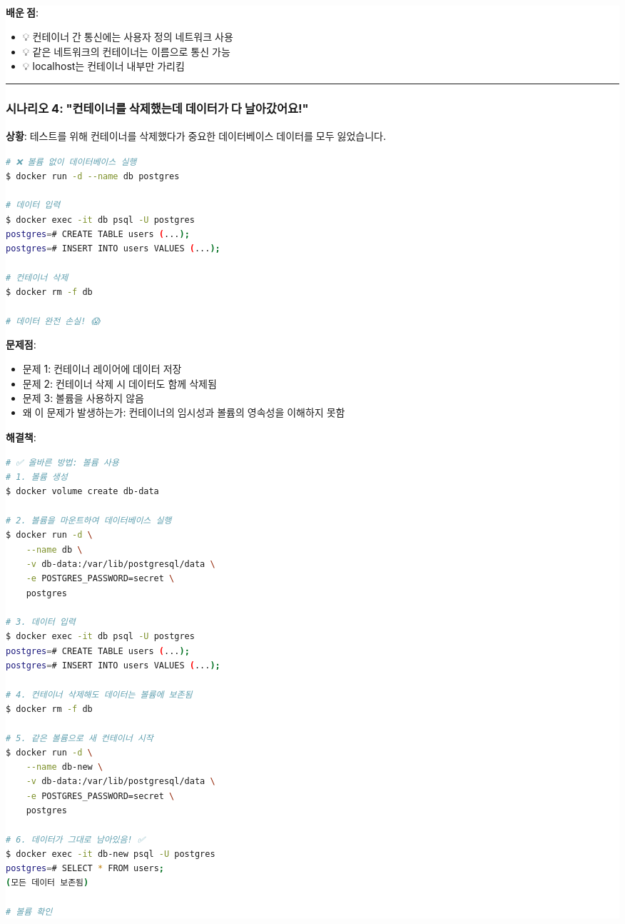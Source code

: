 **배운 점**:
- 💡 컨테이너 간 통신에는 사용자 정의 네트워크 사용
- 💡 같은 네트워크의 컨테이너는 이름으로 통신 가능
- 💡 localhost는 컨테이너 내부만 가리킴

---

### 시나리오 4: "컨테이너를 삭제했는데 데이터가 다 날아갔어요!"

**상황**: 테스트를 위해 컨테이너를 삭제했다가 중요한 데이터베이스 데이터를 모두 잃었습니다.

```bash
# ❌ 볼륨 없이 데이터베이스 실행
$ docker run -d --name db postgres

# 데이터 입력
$ docker exec -it db psql -U postgres
postgres=# CREATE TABLE users (...);
postgres=# INSERT INTO users VALUES (...);

# 컨테이너 삭제
$ docker rm -f db

# 데이터 완전 손실! 😱
```

**문제점**:
- 문제 1: 컨테이너 레이어에 데이터 저장
- 문제 2: 컨테이너 삭제 시 데이터도 함께 삭제됨
- 문제 3: 볼륨을 사용하지 않음
- 왜 이 문제가 발생하는가: 컨테이너의 임시성과 볼륨의 영속성을 이해하지 못함

**해결책**:
```bash
# ✅ 올바른 방법: 볼륨 사용
# 1. 볼륨 생성
$ docker volume create db-data

# 2. 볼륨을 마운트하여 데이터베이스 실행
$ docker run -d \
    --name db \
    -v db-data:/var/lib/postgresql/data \
    -e POSTGRES_PASSWORD=secret \
    postgres

# 3. 데이터 입력
$ docker exec -it db psql -U postgres
postgres=# CREATE TABLE users (...);
postgres=# INSERT INTO users VALUES (...);

# 4. 컨테이너 삭제해도 데이터는 볼륨에 보존됨
$ docker rm -f db

# 5. 같은 볼륨으로 새 컨테이너 시작
$ docker run -d \
    --name db-new \
    -v db-data:/var/lib/postgresql/data \
    -e POSTGRES_PASSWORD=secret \
    postgres

# 6. 데이터가 그대로 남아있음! ✅
$ docker exec -it db-new psql -U postgres
postgres=# SELECT * FROM users;
(모든 데이터 보존됨)

# 볼륨 확인
```